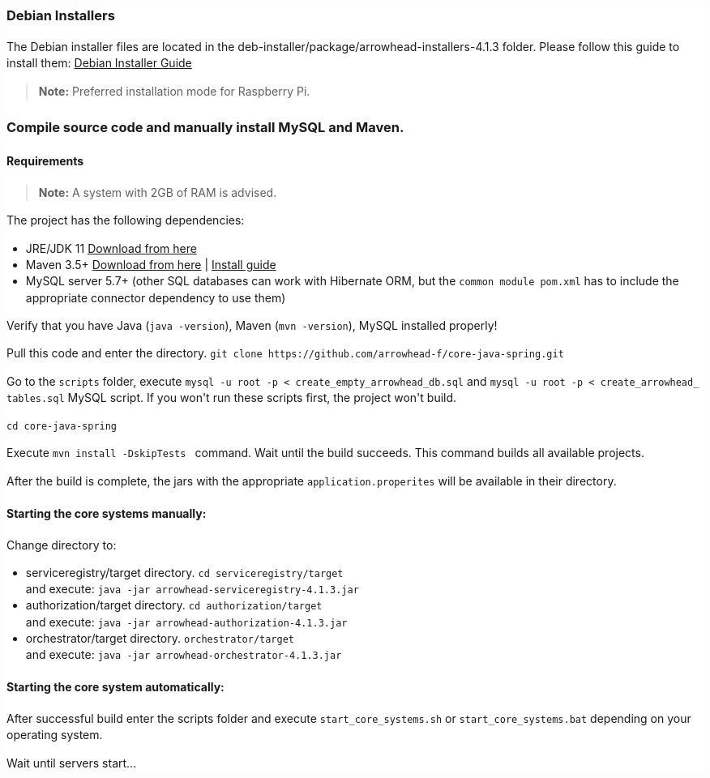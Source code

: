 <a name="quickstart_debian" />

### Debian Installers

The Debian installer files are located in the deb-installer/package/arrowhead-installers-4.1.3 folder. 
Please follow this guide to install them: [Debian Installer Guide](documentation/deb-installer/DEBIAN-INSTALL.md)

> **Note:** Preferred installation mode for Raspberry Pi.

<a name="quickstart_compile" />

### Compile source code and manually install MySQL and Maven.

#### Requirements

> **Note:** A system with 2GB of RAM is advised. 

The project has the following dependencies:
* JRE/JDK 11 [Download from here](https://www.oracle.com/technetwork/java/javase/downloads/jdk11-downloads-5066655.html)
* Maven 3.5+ [Download from here](http://maven.apache.org/download.cgi) | [Install guide](https://www.baeldung.com/install-maven-on-windows-linux-mac)
* MySQL server 5.7+ (other SQL databases can work with Hibernate ORM, but the `common module pom.xml` has to include the appropriate connector 
dependency to use them)

Verify that you have Java (```java -version```), Maven (```mvn -version```), MySQL installed properly!

Pull this code and enter the directory. 
```git clone https://github.com/arrowhead-f/core-java-spring.git```

Go to the ```scripts``` folder, execute ```mysql -u root -p < create_empty_arrowhead_db.sql``` and ```mysql -u root -p < create_arrowhead_tables.sql``` MySQL script. If you won't run these scripts first, the project won't build. 

```cd core-java-spring```

Execute ```mvn install -DskipTests ``` command. Wait until the build succeeds. 
This command builds all available projects. <br />

After the build is complete, the jars with the appropriate `application.properites` will be available in their directory.

#### Starting the core systems manually:

Change directory to:

- serviceregistry/target directory.
```cd serviceregistry/target``` <br />and execute: ```java -jar arrowhead-serviceregistry-4.1.3.jar```
- authorization/target directory. ```cd authorization/target``` <br />and execute: ```java -jar arrowhead-authorization-4.1.3.jar``` 
- orchestrator/target directory. ```orchestrator/target``` <br />and execute: ```java -jar arrowhead-orchestrator-4.1.3.jar```

#### Starting the core system automatically:

After successful build enter the scripts folder and execute ```start_core_systems.sh``` or ```start_core_systems.bat``` depending on your operating system.


Wait until servers start...

```